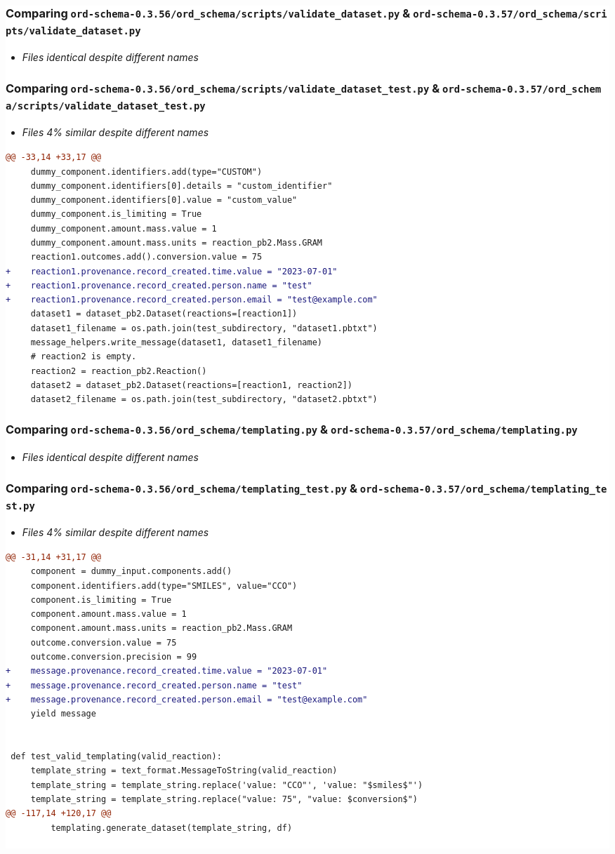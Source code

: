 ### Comparing `ord-schema-0.3.56/ord_schema/scripts/validate_dataset.py` & `ord-schema-0.3.57/ord_schema/scripts/validate_dataset.py`

 * *Files identical despite different names*

### Comparing `ord-schema-0.3.56/ord_schema/scripts/validate_dataset_test.py` & `ord-schema-0.3.57/ord_schema/scripts/validate_dataset_test.py`

 * *Files 4% similar despite different names*

```diff
@@ -33,14 +33,17 @@
     dummy_component.identifiers.add(type="CUSTOM")
     dummy_component.identifiers[0].details = "custom_identifier"
     dummy_component.identifiers[0].value = "custom_value"
     dummy_component.is_limiting = True
     dummy_component.amount.mass.value = 1
     dummy_component.amount.mass.units = reaction_pb2.Mass.GRAM
     reaction1.outcomes.add().conversion.value = 75
+    reaction1.provenance.record_created.time.value = "2023-07-01"
+    reaction1.provenance.record_created.person.name = "test"
+    reaction1.provenance.record_created.person.email = "test@example.com"
     dataset1 = dataset_pb2.Dataset(reactions=[reaction1])
     dataset1_filename = os.path.join(test_subdirectory, "dataset1.pbtxt")
     message_helpers.write_message(dataset1, dataset1_filename)
     # reaction2 is empty.
     reaction2 = reaction_pb2.Reaction()
     dataset2 = dataset_pb2.Dataset(reactions=[reaction1, reaction2])
     dataset2_filename = os.path.join(test_subdirectory, "dataset2.pbtxt")
```

### Comparing `ord-schema-0.3.56/ord_schema/templating.py` & `ord-schema-0.3.57/ord_schema/templating.py`

 * *Files identical despite different names*

### Comparing `ord-schema-0.3.56/ord_schema/templating_test.py` & `ord-schema-0.3.57/ord_schema/templating_test.py`

 * *Files 4% similar despite different names*

```diff
@@ -31,14 +31,17 @@
     component = dummy_input.components.add()
     component.identifiers.add(type="SMILES", value="CCO")
     component.is_limiting = True
     component.amount.mass.value = 1
     component.amount.mass.units = reaction_pb2.Mass.GRAM
     outcome.conversion.value = 75
     outcome.conversion.precision = 99
+    message.provenance.record_created.time.value = "2023-07-01"
+    message.provenance.record_created.person.name = "test"
+    message.provenance.record_created.person.email = "test@example.com"
     yield message
 
 
 def test_valid_templating(valid_reaction):
     template_string = text_format.MessageToString(valid_reaction)
     template_string = template_string.replace('value: "CCO"', 'value: "$smiles$"')
     template_string = template_string.replace("value: 75", "value: $conversion$")
@@ -117,14 +120,17 @@
         templating.generate_dataset(template_string, df)
 
```